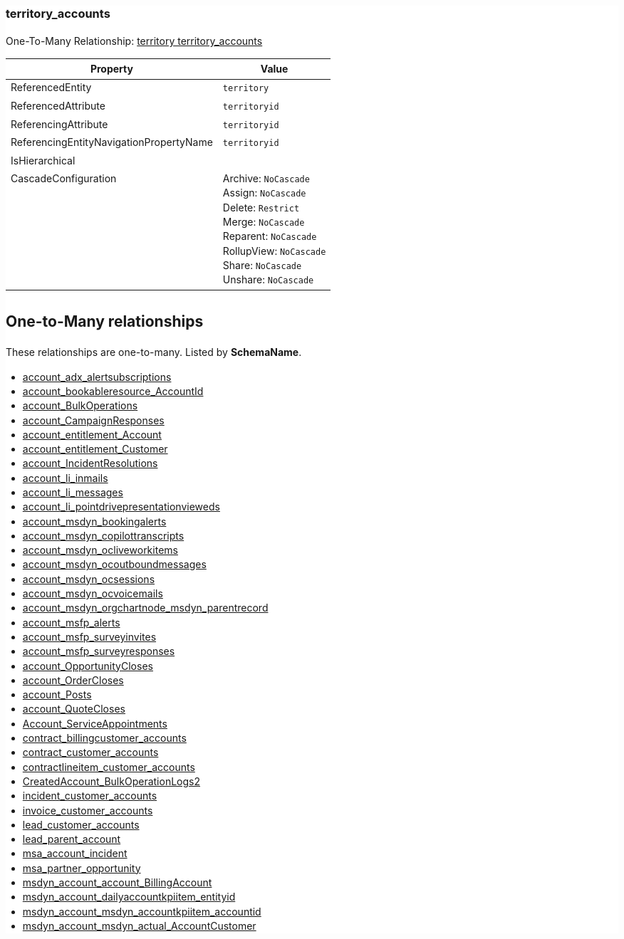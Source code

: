 ### <a name="BKMK_territory_accounts"></a> territory_accounts

One-To-Many Relationship: [territory territory_accounts](territory.md#BKMK_territory_accounts)

|Property|Value|
|---|---|
|ReferencedEntity|`territory`|
|ReferencedAttribute|`territoryid`|
|ReferencingAttribute|`territoryid`|
|ReferencingEntityNavigationPropertyName|`territoryid`|
|IsHierarchical||
|CascadeConfiguration|Archive: `NoCascade`<br />Assign: `NoCascade`<br />Delete: `Restrict`<br />Merge: `NoCascade`<br />Reparent: `NoCascade`<br />RollupView: `NoCascade`<br />Share: `NoCascade`<br />Unshare: `NoCascade`|


## One-to-Many relationships

These relationships are one-to-many. Listed by **SchemaName**.

- [account_adx_alertsubscriptions](#BKMK_account_adx_alertsubscriptions)
- [account_bookableresource_AccountId](#BKMK_account_bookableresource_AccountId)
- [account_BulkOperations](#BKMK_account_BulkOperations)
- [account_CampaignResponses](#BKMK_account_CampaignResponses)
- [account_entitlement_Account](#BKMK_account_entitlement_Account)
- [account_entitlement_Customer](#BKMK_account_entitlement_Customer)
- [account_IncidentResolutions](#BKMK_account_IncidentResolutions)
- [account_li_inmails](#BKMK_account_li_inmails)
- [account_li_messages](#BKMK_account_li_messages)
- [account_li_pointdrivepresentationvieweds](#BKMK_account_li_pointdrivepresentationvieweds)
- [account_msdyn_bookingalerts](#BKMK_account_msdyn_bookingalerts)
- [account_msdyn_copilottranscripts](#BKMK_account_msdyn_copilottranscripts)
- [account_msdyn_ocliveworkitems](#BKMK_account_msdyn_ocliveworkitems)
- [account_msdyn_ocoutboundmessages](#BKMK_account_msdyn_ocoutboundmessages)
- [account_msdyn_ocsessions](#BKMK_account_msdyn_ocsessions)
- [account_msdyn_ocvoicemails](#BKMK_account_msdyn_ocvoicemails)
- [account_msdyn_orgchartnode_msdyn_parentrecord](#BKMK_account_msdyn_orgchartnode_msdyn_parentrecord)
- [account_msfp_alerts](#BKMK_account_msfp_alerts)
- [account_msfp_surveyinvites](#BKMK_account_msfp_surveyinvites)
- [account_msfp_surveyresponses](#BKMK_account_msfp_surveyresponses)
- [account_OpportunityCloses](#BKMK_account_OpportunityCloses)
- [account_OrderCloses](#BKMK_account_OrderCloses)
- [account_Posts](#BKMK_account_Posts)
- [account_QuoteCloses](#BKMK_account_QuoteCloses)
- [Account_ServiceAppointments](#BKMK_Account_ServiceAppointments)
- [contract_billingcustomer_accounts](#BKMK_contract_billingcustomer_accounts)
- [contract_customer_accounts](#BKMK_contract_customer_accounts)
- [contractlineitem_customer_accounts](#BKMK_contractlineitem_customer_accounts)
- [CreatedAccount_BulkOperationLogs2](#BKMK_CreatedAccount_BulkOperationLogs2)
- [incident_customer_accounts](#BKMK_incident_customer_accounts)
- [invoice_customer_accounts](#BKMK_invoice_customer_accounts)
- [lead_customer_accounts](#BKMK_lead_customer_accounts)
- [lead_parent_account](#BKMK_lead_parent_account)
- [msa_account_incident](#BKMK_msa_account_incident)
- [msa_partner_opportunity](#BKMK_msa_partner_opportunity)
- [msdyn_account_account_BillingAccount](#BKMK_msdyn_account_account_BillingAccount-one-to-many)
- [msdyn_account_dailyaccountkpiitem_entityid](#BKMK_msdyn_account_dailyaccountkpiitem_entityid)
- [msdyn_account_msdyn_accountkpiitem_accountid](#BKMK_msdyn_account_msdyn_accountkpiitem_accountid)
- [msdyn_account_msdyn_actual_AccountCustomer](#BKMK_msdyn_account_msdyn_actual_AccountCustomer)